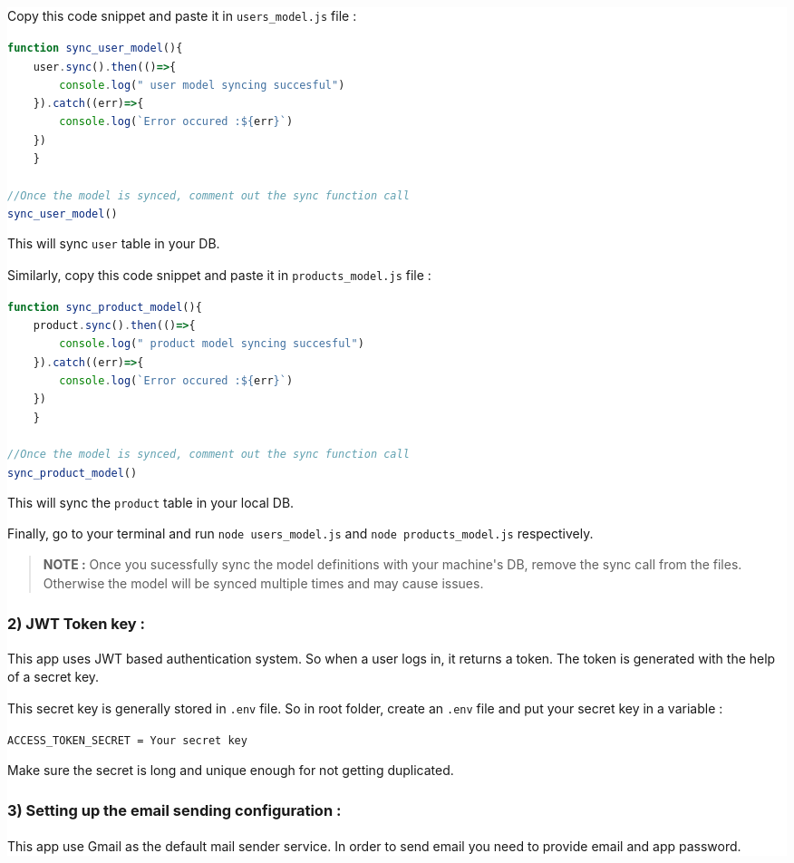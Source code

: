 Copy this code snippet and paste it in `users_model.js` file : 

```javascript
function sync_user_model(){
    user.sync().then(()=>{
        console.log(" user model syncing succesful")
    }).catch((err)=>{
        console.log(`Error occured :${err}`)
    })
    }

//Once the model is synced, comment out the sync function call
sync_user_model() 
```
This will sync `user` table in your DB.

Similarly, copy this code snippet and paste it in `products_model.js` file : 

```javascript
function sync_product_model(){
    product.sync().then(()=>{
        console.log(" product model syncing succesful")
    }).catch((err)=>{
        console.log(`Error occured :${err}`)
    })
    }

//Once the model is synced, comment out the sync function call
sync_product_model()
```

This will sync the `product` table in your local DB.

Finally, go to your terminal and run `node users_model.js` and `node products_model.js` respectively.

> **NOTE :** Once you sucessfully sync the model definitions with your machine's DB, remove the sync call from the files. Otherwise the model will be synced multiple times and may cause issues.

 
### 2) JWT Token key :

This app uses JWT based authentication system. So when a user logs in, it returns a token. The token is generated with the help of a secret key. 

This secret key is generally stored in `.env` file. 
So in root folder, create an `.env` file and put your secret key in a variable :
```
ACCESS_TOKEN_SECRET = Your secret key
```
Make sure the secret is long and unique enough for not getting duplicated.

### 3) Setting up the email sending configuration :

This app use Gmail as the default mail sender service. In order to send email you need to provide email and app password. 
